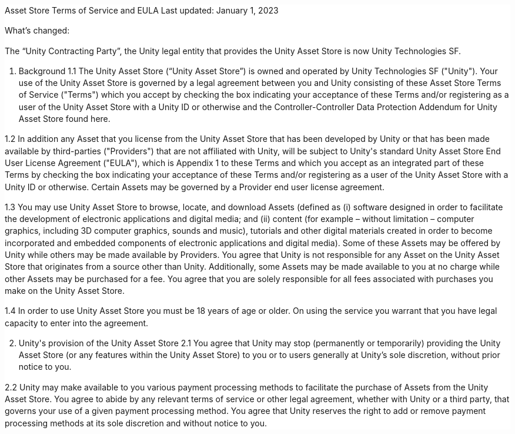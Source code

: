 Asset Store Terms of Service and EULA
Last updated: January 1, 2023

 

What’s changed:

The “Unity Contracting Party”, the Unity legal entity that provides the Unity Asset Store is now Unity Technologies SF.

 

1. Background
1.1
The Unity Asset Store (“Unity Asset Store”) is owned and operated by Unity Technologies SF ("Unity"). Your use of the Unity Asset Store is governed by a legal agreement between you and Unity consisting of these Asset Store Terms of Service ("Terms") which you accept by checking the box indicating your acceptance of these Terms and/or  registering as a user of the Unity Asset Store with a Unity ID or otherwise and the Controller-Controller Data Protection Addendum for Unity Asset Store found here.

1.2
In addition any Asset that you license from the Unity Asset Store that has been developed by Unity or that has been made available by third-parties ("Providers") that are not affiliated with Unity, will be subject to Unity's standard Unity Asset Store End User License Agreement ("EULA"), which is Appendix 1 to these Terms and which you accept as an integrated part of these Terms by checking the box indicating your acceptance of these Terms and/or registering as a user of the Unity Asset Store with a Unity ID or otherwise. Certain Assets may be governed by a Provider end user license agreement.

1.3
You may use Unity Asset Store to browse, locate, and download Assets (defined as (i) software designed in order to facilitate the development of electronic applications and digital media; and (ii) content (for example – without limitation – computer graphics, including 3D computer graphics, sounds and music), tutorials and other digital materials created in order to become incorporated and embedded components of electronic applications and digital media). Some of these Assets may be offered by Unity while others may be made available by Providers. You agree that Unity is not responsible for any Asset on the Unity Asset Store that originates from a source other than Unity. Additionally, some Assets may be made available to you at no charge while other Assets may be purchased for a fee. You agree that you are solely responsible for all fees associated with purchases you make on the Unity Asset Store.

1.4
In order to use Unity Asset Store you must be 18 years of age or older. On using the service you warrant that you have legal capacity to enter into the agreement.

2. Unity's provision of the Unity Asset Store
2.1
You agree that Unity may stop (permanently or temporarily) providing the Unity Asset Store (or any features within the Unity Asset Store) to you or to users generally at Unity’s sole discretion, without prior notice to you.

2.2
Unity may make available to you various payment processing methods to facilitate the purchase of Assets from the Unity Asset Store. You agree to abide by any relevant terms of service or other legal agreement, whether with Unity or a third party, that governs your use of a given payment processing method. You agree that Unity reserves the right to add or remove payment processing methods at its sole discretion and without notice to you.
